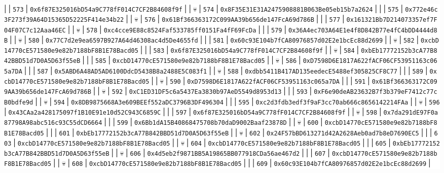 |  | `573` | `0x6f87E325016bD54a9C778fF014C7CF2B84608f9f` |
| 💀 | `574` | `0x8F35E31E31A2475908881B063Be05eb15b7a2624` |
|  | `575` | `0x772e46c3F273f39A64D15365D52225F414e34b22` |
| 💀 | `576` | `0x61Bf366363172C099AA39b656de147FcA69d786B` |
|  | `577` | `0x161321Bb7D214073357ef7F04F07C7c12Aaa46EC` |
| 💀 | `578` | `0xc4cce9E88c8524Faf533785ff0151Fa4fF69FcDa` |
|  | `579` | `0x36A4ec703A64E1e4f8D842B77e4fC4bDD4444d8B` |
| 💀 | `580` | `0x77C7d2e9ea6597B927A64d46308ac4d5De4655fd` |
|  | `581` | `0x60c93E104b7fCA80976857d02E2e1bcEc88d2699` |
| 💀 | `582` | `0xcbD14770cE571580e9e82b7188bF8B1E78Bacd05` |
|  | `583` | `0x6f87E325016bD54a9C778fF014C7CF2B84608f9f` |
| 💀 | `584` | `0xbEb17772152b3cA77B842BBD51d7D0A5D63f55eB` |
|  | `585` | `0xcbD14770cE571580e9e82b7188bF8B1E78Bacd05` |
| 💀 | `586` | `0xD7598D6E1817A622fACF06CF53951163c065a7DA` |
|  | `587` | `0x5ABD6A48AD5AD6100DdcD5438B8a2488E5C083f1` |
| 💀 | `588` | `0xdbb5411B417AD135eedecE5488ef305825CF8C77` |
|  | `589` | `0xcbD14770cE571580e9e82b7188bF8B1E78Bacd05` |
| 💀 | `590` | `0xD7598D6E1817A622fACF06CF53951163c065a7DA` |
|  | `591` | `0x61Bf366363172C099AA39b656de147FcA69d786B` |
| 💀 | `592` | `0xC1ED31DF5c6a5437Ea3830b97AeD5549d8953d13` |
|  | `593` | `0xF6e90deAB23632B7f3b379eF7412c77cB0bdfe9d` |
| 💀 | `594` | `0x8DB9875668A3e609BEEf552aDC3796B3DF496304` |
|  | `595` | `0xc2d3fdb3edf3f9aF3cc70ab666c8656142214FAa` |
| 💀 | `596` | `0x43CAa2a428175097f1B10E91e10d52C943C6859C` |
|  | `597` | `0x6f87E325016bD54a9C778fF014C7CF2B84608f9f` |
| 💀 | `598` | `0x7da291dE97F0a87798A98abc516c93C55dCD6664` |
|  | `599` | `0x6Bb1dA15B40868475708b70daD9002Baaf23878D` |
| 💀 | `600` | `0xcbD14770cE571580e9e82b7188bF8B1E78Bacd05` |
|  | `601` | `0xbEb17772152b3cA77B842BBD51d7D0A5D63f55eB` |
| 💀 | `602` | `0x24F57bBD613271d42A2628Aeb0ad7b8eD7690EC5` |
|  | `603` | `0xcbD14770cE571580e9e82b7188bF8B1E78Bacd05` |
| 💀 | `604` | `0xcbD14770cE571580e9e82b7188bF8B1E78Bacd05` |
|  | `605` | `0xbEb17772152b3cA77B842BBD51d7D0A5D63f55eB` |
| 💀 | `606` | `0x4d5eb2f9871BB5A19865BB077918CDa56ae467d2` |
|  | `607` | `0xcbD14770cE571580e9e82b7188bF8B1E78Bacd05` |
| 💀 | `608` | `0xcbD14770cE571580e9e82b7188bF8B1E78Bacd05` |
|  | `609` | `0x60c93E104b7fCA80976857d02E2e1bcEc88d2699` |